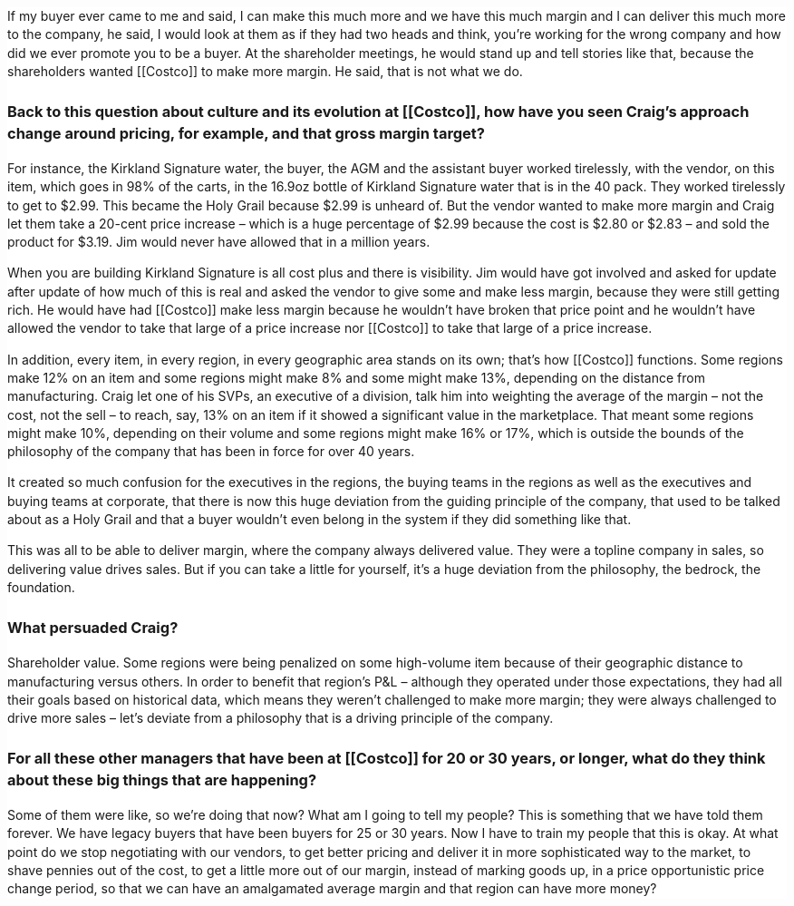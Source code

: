If my buyer ever came to me and said, I can make this much more and we have this much margin and I can deliver this much more to the company, he said, I would look at them as if they had two heads and think, you’re working for the wrong company and how did we ever promote you to be a buyer. At the shareholder meetings, he would stand up and tell stories like that, because the shareholders wanted [[Costco]] to make more margin. He said, that is not what we do.

### Back to this question about culture and its evolution at [[Costco]], how have you seen Craig’s approach change around pricing, for example, and that gross margin target?

For instance, the Kirkland Signature water, the buyer, the AGM and the assistant buyer worked tirelessly, with the vendor, on this item, which goes in 98% of the carts, in the 16.9oz bottle of Kirkland Signature water that is in the 40 pack. They worked tirelessly to get to $2.99. This became the Holy Grail because $2.99 is unheard of. But the vendor wanted to make more margin and Craig let them take a 20-cent price increase – which is a huge percentage of $2.99 because the cost is $2.80 or $2.83 – and sold the product for $3.19. Jim would never have allowed that in a million years.

When you are building Kirkland Signature is all cost plus and there is visibility. Jim would have got involved and asked for update after update of how much of this is real and asked the vendor to give some and make less margin, because they were still getting rich. He would have had [[Costco]] make less margin because he wouldn’t have broken that price point and he wouldn’t have allowed the vendor to take that large of a price increase nor [[Costco]] to take that large of a price increase.

In addition, every item, in every region, in every geographic area stands on its own; that’s how [[Costco]] functions. Some regions make 12% on an item and some regions might make 8% and some might make 13%, depending on the distance from manufacturing. Craig let one of his SVPs, an executive of a division, talk him into weighting the average of the margin – not the cost, not the sell – to reach, say, 13% on an item if it showed a significant value in the marketplace. That meant some regions might make 10%, depending on their volume and some regions might make 16% or 17%, which is outside the bounds of the philosophy of the company that has been in force for over 40 years.

It created so much confusion for the executives in the regions, the buying teams in the regions as well as the executives and buying teams at corporate, that there is now this huge deviation from the guiding principle of the company, that used to be talked about as a Holy Grail and that a buyer wouldn’t even belong in the system if they did something like that.

This was all to be able to deliver margin, where the company always delivered value. They were a topline company in sales, so delivering value drives sales. But if you can take a little for yourself, it’s a huge deviation from the philosophy, the bedrock, the foundation.

### What persuaded Craig?

Shareholder value. Some regions were being penalized on some high-volume item because of their geographic distance to manufacturing versus others. In order to benefit that region’s P&L – although they operated under those expectations, they had all their goals based on historical data, which means they weren’t challenged to make more margin; they were always challenged to drive more sales – let’s deviate from a philosophy that is a driving principle of the company.

### For all these other managers that have been at [[Costco]] for 20 or 30 years, or longer, what do they think about these big things that are happening?

Some of them were like, so we’re doing that now? What am I going to tell my people? This is something that we have told them forever. We have legacy buyers that have been buyers for 25 or 30 years. Now I have to train my people that this is okay. At what point do we stop negotiating with our vendors, to get better pricing and deliver it in more sophisticated way to the market, to shave pennies out of the cost, to get a little more out of our margin, instead of marking goods up, in a price opportunistic price change period, so that we can have an amalgamated average margin and that region can have more money?
